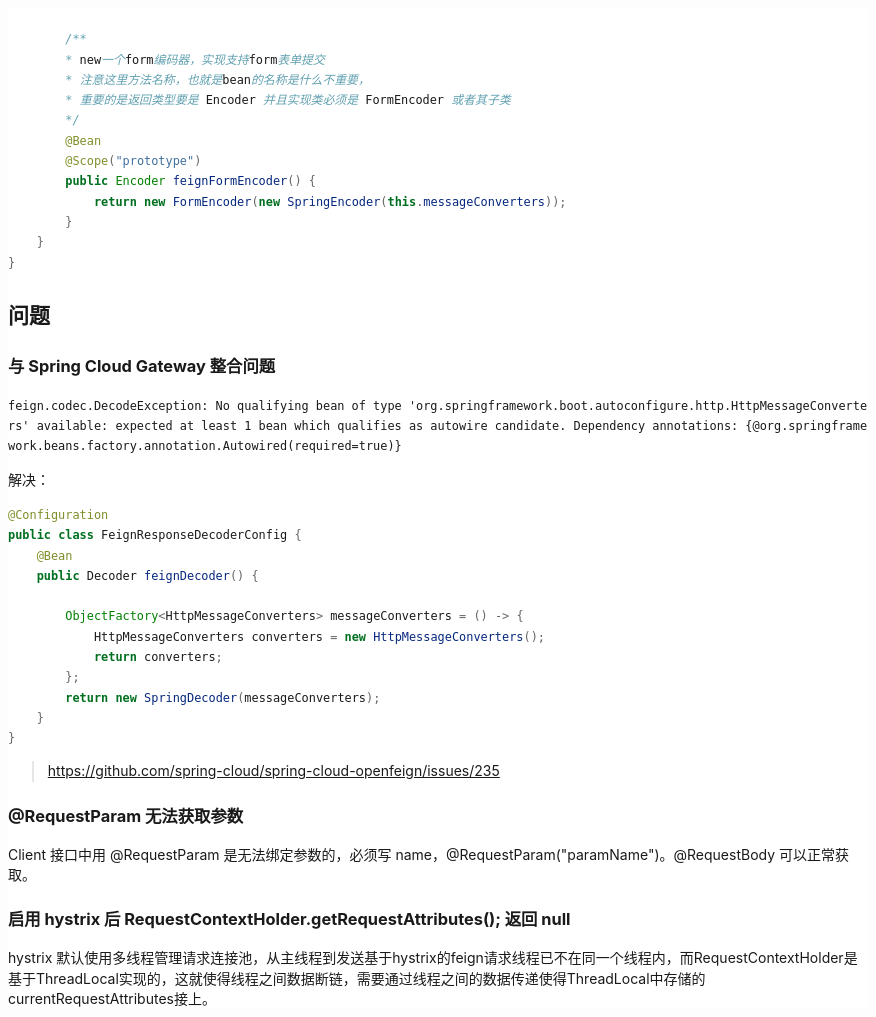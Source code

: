 ```java

		/**
		* new一个form编码器，实现支持form表单提交
		* 注意这里方法名称，也就是bean的名称是什么不重要，
		* 重要的是返回类型要是 Encoder 并且实现类必须是 FormEncoder 或者其子类
		*/
		@Bean
		@Scope("prototype")
		public Encoder feignFormEncoder() {
			return new FormEncoder(new SpringEncoder(this.messageConverters));
		}
	}
}
```

## 问题

### 与 Spring Cloud Gateway 整合问题

```log
feign.codec.DecodeException: No qualifying bean of type 'org.springframework.boot.autoconfigure.http.HttpMessageConverters' available: expected at least 1 bean which qualifies as autowire candidate. Dependency annotations: {@org.springframework.beans.factory.annotation.Autowired(required=true)}
```

解决：

```java
@Configuration
public class FeignResponseDecoderConfig {
    @Bean
    public Decoder feignDecoder() {

        ObjectFactory<HttpMessageConverters> messageConverters = () -> {
            HttpMessageConverters converters = new HttpMessageConverters();
            return converters;
        };
        return new SpringDecoder(messageConverters);
    }
}
```

> https://github.com/spring-cloud/spring-cloud-openfeign/issues/235

### @RequestParam 无法获取参数

Client 接口中用 @RequestParam 是无法绑定参数的，必须写 name，@RequestParam("paramName")。@RequestBody 可以正常获取。

### 启用 hystrix 后 RequestContextHolder.getRequestAttributes(); 返回 null

hystrix 默认使用多线程管理请求连接池，从主线程到发送基于hystrix的feign请求线程已不在同一个线程内，而RequestContextHolder是基于ThreadLocal实现的，这就使得线程之间数据断链，需要通过线程之间的数据传递使得ThreadLocal中存储的currentRequestAttributes接上。
